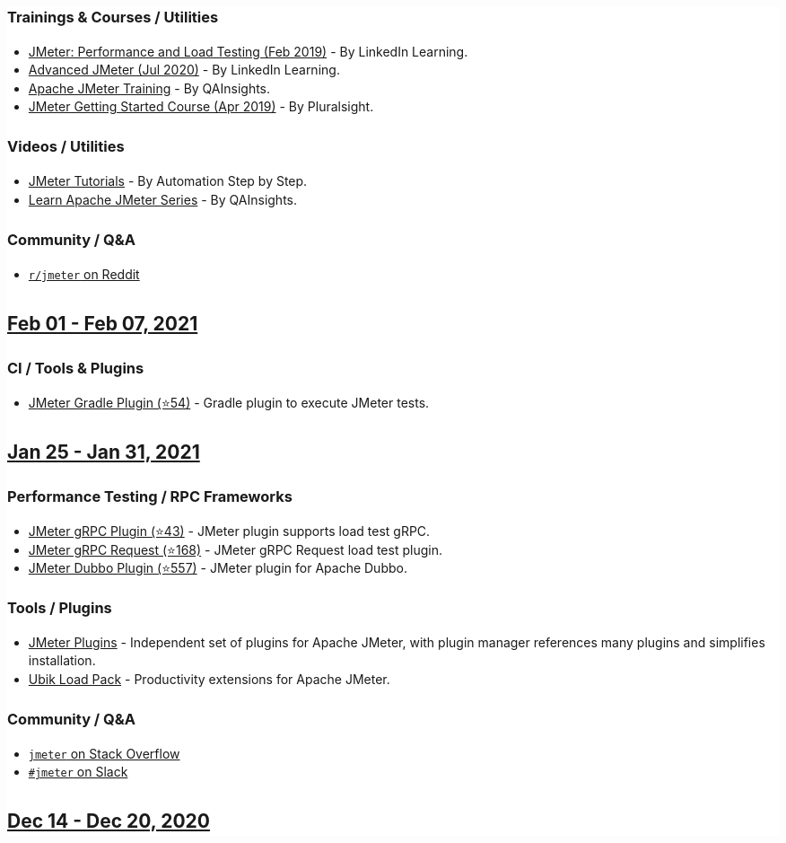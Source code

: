 ### Trainings & Courses / Utilities

*   [JMeter: Performance and Load Testing (Feb 2019)](https://www.linkedin.com/learning/jmeter-performance-and-load-testing) - By LinkedIn Learning.
*   [Advanced JMeter (Jul 2020)](https://www.linkedin.com/learning/advanced-jmeter) - By LinkedIn Learning.
*   [Apache JMeter Training](https://qainsights.com/apache-jmeter-training/) - By QAInsights.
*   [JMeter Getting Started Course (Apr 2019)](https://www.pluralsight.com/courses/jmeter-getting-started) - By Pluralsight.

### Videos / Utilities

*   [JMeter Tutorials](https://www.youtube.com/c/AutomationStepByStep/search?query=jmeter) - By Automation Step by Step.
*   [Learn Apache JMeter Series](https://www.youtube.com/playlist?list=PLJ9A48W0kpRIjLkZ32Do9yDZXnnm7_uj_) - By QAInsights.

### Community / Q&A

*   [`r/jmeter` on Reddit](https://www.reddit.com/r/jmeter/)

## [Feb 01 - Feb 07, 2021](/content/2021/5/README.md)

### CI / Tools & Plugins

*   [JMeter Gradle Plugin (⭐54)](https://github.com/jmeter-gradle-plugin/jmeter-gradle-plugin) - Gradle plugin to execute JMeter tests.

## [Jan 25 - Jan 31, 2021](/content/2021/4/README.md)

### Performance Testing / RPC Frameworks

*   [JMeter gRPC Plugin (⭐43)](https://github.com/zalopay-oss/jmeter-grpc-plugin) - JMeter plugin supports load test gRPC.
*   [JMeter gRPC Request (⭐168)](https://github.com/zalopay-oss/jmeter-grpc-request) - JMeter gRPC Request load test plugin.
*   [JMeter Dubbo Plugin (⭐557)](https://github.com/thubbo/jmeter-plugins-for-apache-dubbo) - JMeter plugin for Apache Dubbo.

### Tools / Plugins

*   [JMeter Plugins](https://jmeter-plugins.org/) - Independent set of plugins for Apache JMeter, with plugin manager references many plugins and simplifies installation.
*   [Ubik Load Pack](https://ubikloadpack.com/) - Productivity extensions for Apache JMeter.

### Community / Q&A

*   [`jmeter` on Stack Overflow](https://stackoverflow.com/questions/tagged/jmeter)
*   [`#jmeter` on Slack](https://jmeterusers.slack.com/)

## [Dec 14 - Dec 20, 2020](/content/2020/50/README.md)
